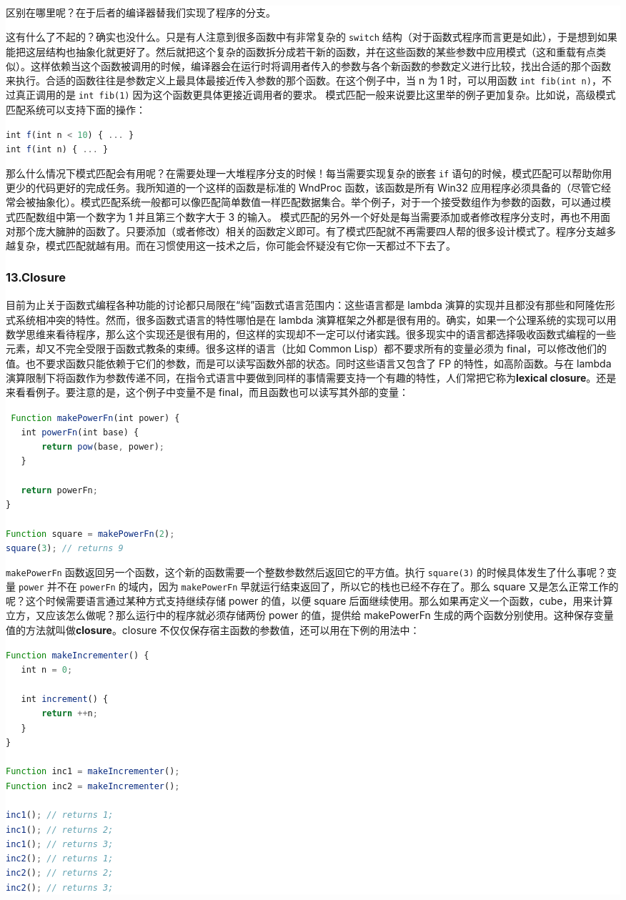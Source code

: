 区别在哪里呢？在于后者的编译器替我们实现了程序的分支。

这有什么了不起的？确实也没什么。只是有人注意到很多函数中有非常复杂的 `switch` 结构（对于函数式程序而言更是如此），于是想到如果能把这层结构也抽象化就更好了。然后就把这个复杂的函数拆分成若干新的函数，并在这些函数的某些参数中应用模式（这和重载有点类似）。这样依赖当这个函数被调用的时候，编译器会在运行时将调用者传入的参数与各个新函数的参数定义进行比较，找出合适的那个函数来执行。合适的函数往往是参数定义上最具体最接近传入参数的那个函数。在这个例子中，当 n 为 1 时，可以用函数 `int fib(int n)`，不过真正调用的是 `int fib(1)` 因为这个函数更具体更接近调用者的要求。
模式匹配一般来说要比这里举的例子更加复杂。比如说，高级模式匹配系统可以支持下面的操作：

```javascript
int f(int n < 10) { ... }
int f(int n) { ... }
```

那么什么情况下模式匹配会有用呢？在需要处理一大堆程序分支的时候！每当需要实现复杂的嵌套 `if` 语句的时候，模式匹配可以帮助你用更少的代码更好的完成任务。我所知道的一个这样的函数是标准的 WndProc 函数，该函数是所有 Win32 应用程序必须具备的（尽管它经常会被抽象化）。模式匹配系统一般都可以像匹配简单数值一样匹配数据集合。举个例子，对于一个接受数组作为参数的函数，可以通过模式匹配数组中第一个数字为 1 并且第三个数字大于 3 的输入。 模式匹配的另外一个好处是每当需要添加或者修改程序分支时，再也不用面对那个庞大臃肿的函数了。只要添加（或者修改）相关的函数定义即可。有了模式匹配就不再需要四人帮的很多设计模式了。程序分支越多越复杂，模式匹配就越有用。而在习惯使用这一技术之后，你可能会怀疑没有它你一天都过不下去了。

### 13.Closure

目前为止关于函数式编程各种功能的讨论都只局限在“纯”函数式语言范围内：这些语言都是 lambda 演算的实现并且都没有那些和阿隆佐形式系统相冲突的特性。然而，很多函数式语言的特性哪怕是在 lambda 演算框架之外都是很有用的。确实，如果一个公理系统的实现可以用数学思维来看待程序，那么这个实现还是很有用的，但这样的实现却不一定可以付诸实践。很多现实中的语言都选择吸收函数式编程的一些元素，却又不完全受限于函数式教条的束缚。很多这样的语言（比如 Common Lisp）都不要求所有的变量必须为 final，可以修改他们的值。也不要求函数只能依赖于它们的参数，而是可以读写函数外部的状态。同时这些语言又包含了 FP 的特性，如高阶函数。与在 lambda 演算限制下将函数作为参数传递不同，在指令式语言中要做到同样的事情需要支持一个有趣的特性，人们常把它称为**lexical closure**。还是来看看例子。要注意的是，这个例子中变量不是 final，而且函数也可以读写其外部的变量：

```javascript
 Function makePowerFn(int power) {
   int powerFn(int base) {
       return pow(base, power);
   }

   return powerFn;
}

Function square = makePowerFn(2);
square(3); // returns 9
```

`makePowerFn` 函数返回另一个函数，这个新的函数需要一个整数参数然后返回它的平方值。执行 `square(3)` 的时候具体发生了什么事呢？变量 `power` 并不在 `powerFn` 的域内，因为 `makePowerFn` 早就运行结束返回了，所以它的栈也已经不存在了。那么 square 又是怎么正常工作的呢？这个时候需要语言通过某种方式支持继续存储 power 的值，以便 square 后面继续使用。那么如果再定义一个函数，cube，用来计算立方，又应该怎么做呢？那么运行中的程序就必须存储两份 power 的值，提供给 makePowerFn 生成的两个函数分别使用。这种保存变量值的方法就叫做**closure**。closure 不仅仅保存宿主函数的参数值，还可以用在下例的用法中：

```javascript
Function makeIncrementer() {
   int n = 0;

   int increment() {
       return ++n;
   }
}

Function inc1 = makeIncrementer();
Function inc2 = makeIncrementer();

inc1(); // returns 1;
inc1(); // returns 2;
inc1(); // returns 3;
inc2(); // returns 1;
inc2(); // returns 2;
inc2(); // returns 3;
```
